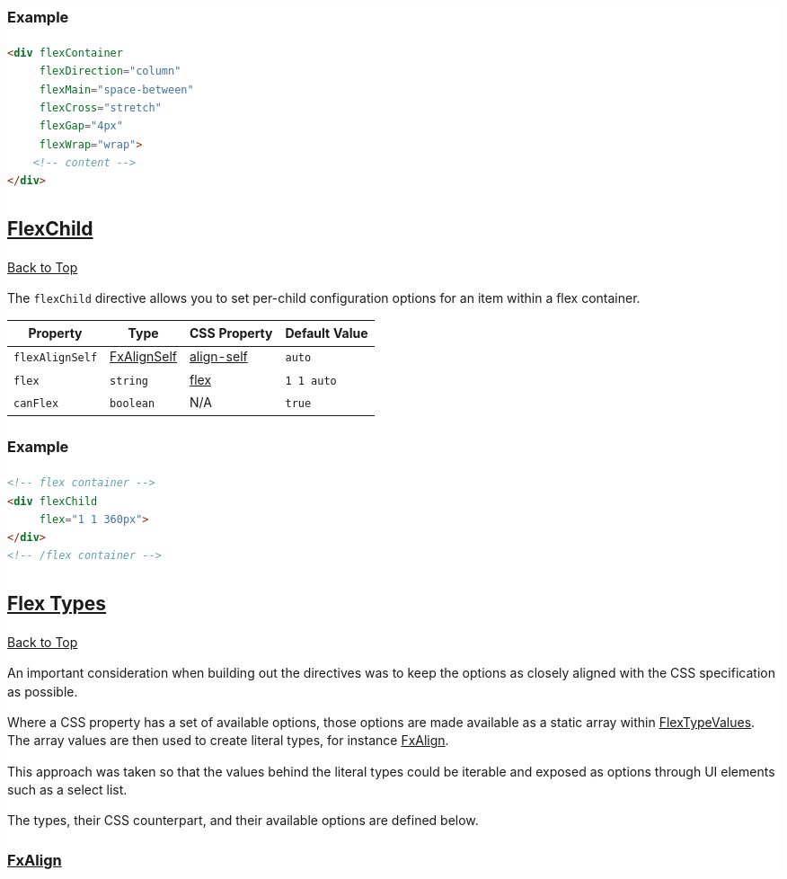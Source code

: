 ### Example

```html
<div flexContainer
     flexDirection="column"
     flexMain="space-between"
     flexCross="stretch"
     flexGap="4px"
     flexWrap="wrap">
    <!-- content -->
</div>
```

## [FlexChild](../src/app/directives/flex/flex-child.directive.ts)
[Back to Top](#flex-directives)

The `flexChild` directive allows you to set per-child configuration options for an item within a flex container.

Property | Type | CSS Property | Default Value
---------|------|--------------|--------------
`flexAlignSelf` | [FxAlignSelf](../src/app/types/flex/fx-align-self.ts) | [align-self](https://developer.mozilla.org/en-US/docs/Web/CSS/align-self) | `auto`
`flex` | `string` | [flex](https://developer.mozilla.org/en-US/docs/Web/CSS/flex) | `1 1 auto`
`canFlex` | `boolean` | N/A | `true`

### Example

```html
<!-- flex container -->
<div flexChild
     flex="1 1 360px">
</div>
<!-- /flex container -->
```

## [Flex Types](../src/app/types/flex/)
[Back to Top](#flex-directives)

An important consideration when building out the directives was to keep the options as closely aligned with the CSS specification as possible.

Where a CSS property has a set of available options, those options are made available as a static array within [FlexTypeValues](../src/app/types/flex/flex-type-values.ts). The array values are then used to create literal types, for instance [FxAlign](../src/app/types/flex/fx-align.ts).

This approach was taken so that the values behind the literal types could be iterable and exposed as options through UI elements such as a select list.

The types, their CSS counterpart, and their available options are defined below.

### [FxAlign](../src/app/types/flex/fx-align.ts)
